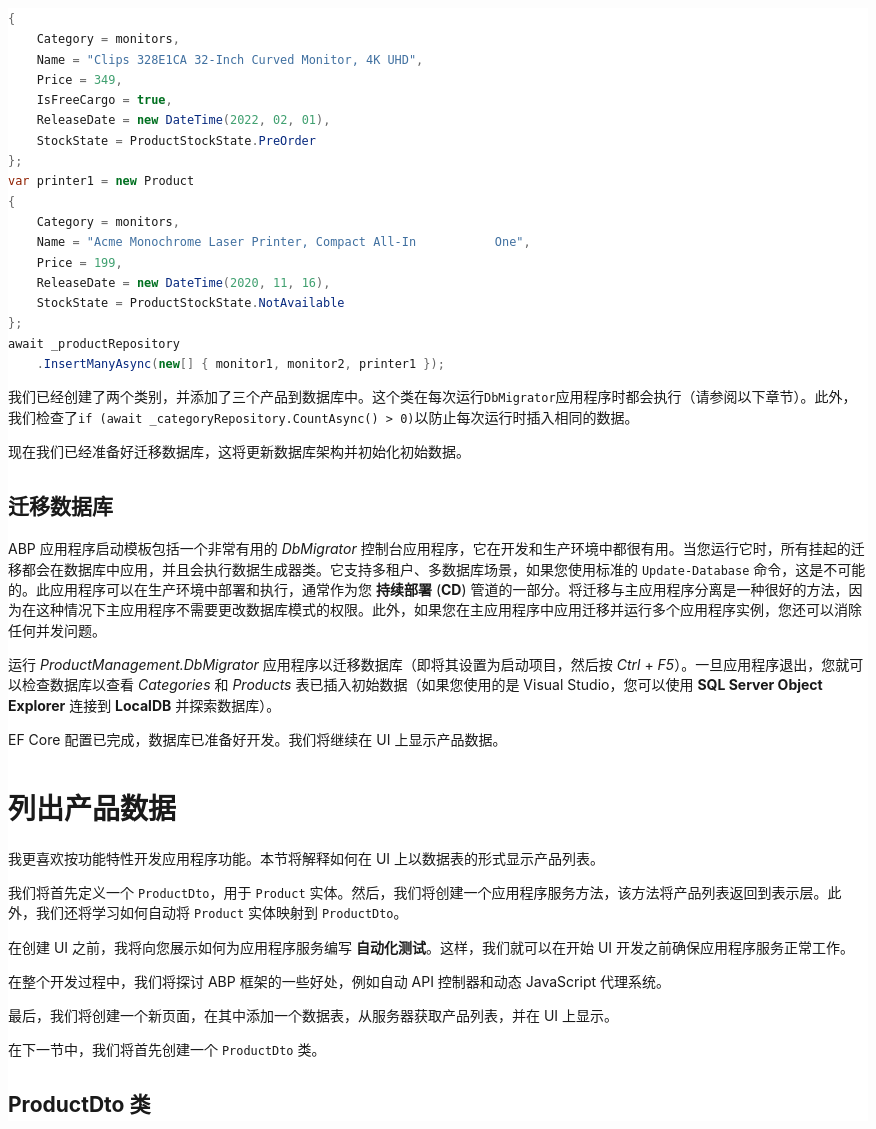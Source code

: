 ```cs
{
    Category = monitors,
    Name = "Clips 328E1CA 32-Inch Curved Monitor, 4K UHD",
    Price = 349,
    IsFreeCargo = true,
    ReleaseDate = new DateTime(2022, 02, 01),
    StockState = ProductStockState.PreOrder
};
var printer1 = new Product
{
    Category = monitors,
    Name = "Acme Monochrome Laser Printer, Compact All-In           One",
    Price = 199,
    ReleaseDate = new DateTime(2020, 11, 16),
    StockState = ProductStockState.NotAvailable
};
await _productRepository
    .InsertManyAsync(new[] { monitor1, monitor2, printer1 });
```

我们已经创建了两个类别，并添加了三个产品到数据库中。这个类在每次运行`DbMigrator`应用程序时都会执行（请参阅以下章节）。此外，我们检查了`if (await _categoryRepository.CountAsync() > 0)`以防止每次运行时插入相同的数据。

现在我们已经准备好迁移数据库，这将更新数据库架构并初始化初始数据。

## 迁移数据库

ABP 应用程序启动模板包括一个非常有用的 *DbMigrator* 控制台应用程序，它在开发和生产环境中都很有用。当您运行它时，所有挂起的迁移都会在数据库中应用，并且会执行数据生成器类。它支持多租户、多数据库场景，如果您使用标准的 `Update-Database` 命令，这是不可能的。此应用程序可以在生产环境中部署和执行，通常作为您 **持续部署** (**CD**) 管道的一部分。将迁移与主应用程序分离是一种很好的方法，因为在这种情况下主应用程序不需要更改数据库模式的权限。此外，如果您在主应用程序中应用迁移并运行多个应用程序实例，您还可以消除任何并发问题。

运行 *ProductManagement.DbMigrator* 应用程序以迁移数据库（即将其设置为启动项目，然后按 *Ctrl* + *F5*）。一旦应用程序退出，您就可以检查数据库以查看 *Categories* 和 *Products* 表已插入初始数据（如果您使用的是 Visual Studio，您可以使用 **SQL Server Object Explorer** 连接到 **LocalDB** 并探索数据库）。

EF Core 配置已完成，数据库已准备好开发。我们将继续在 UI 上显示产品数据。

# 列出产品数据

我更喜欢按功能特性开发应用程序功能。本节将解释如何在 UI 上以数据表的形式显示产品列表。

我们将首先定义一个 `ProductDto`，用于 `Product` 实体。然后，我们将创建一个应用程序服务方法，该方法将产品列表返回到表示层。此外，我们还将学习如何自动将 `Product` 实体映射到 `ProductDto`。

在创建 UI 之前，我将向您展示如何为应用程序服务编写 **自动化测试**。这样，我们就可以在开始 UI 开发之前确保应用程序服务正常工作。

在整个开发过程中，我们将探讨 ABP 框架的一些好处，例如自动 API 控制器和动态 JavaScript 代理系统。

最后，我们将创建一个新页面，在其中添加一个数据表，从服务器获取产品列表，并在 UI 上显示。

在下一节中，我们将首先创建一个 `ProductDto` 类。

## ProductDto 类
